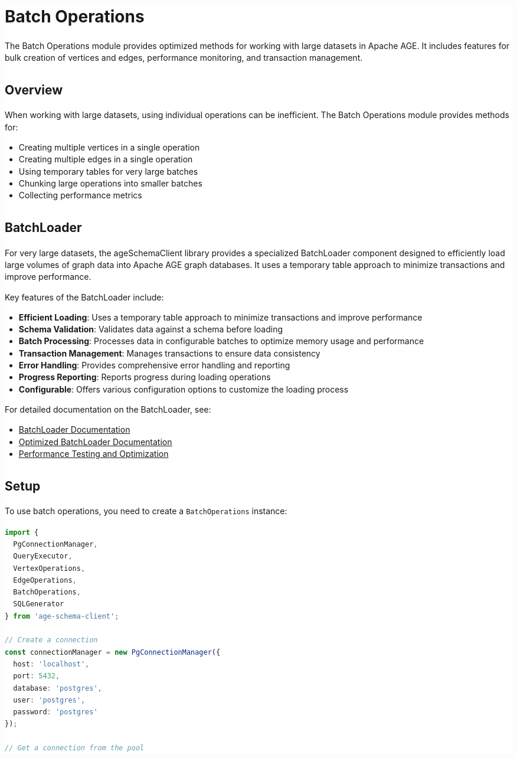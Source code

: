 # Batch Operations

The Batch Operations module provides optimized methods for working with large datasets in Apache AGE. It includes features for bulk creation of vertices and edges, performance monitoring, and transaction management.

## Overview

When working with large datasets, using individual operations can be inefficient. The Batch Operations module provides methods for:

- Creating multiple vertices in a single operation
- Creating multiple edges in a single operation
- Using temporary tables for very large batches
- Chunking large operations into smaller batches
- Collecting performance metrics

## BatchLoader

For very large datasets, the ageSchemaClient library provides a specialized BatchLoader component designed to efficiently load large volumes of graph data into Apache AGE graph databases. It uses a temporary table approach to minimize transactions and improve performance.

Key features of the BatchLoader include:

- **Efficient Loading**: Uses a temporary table approach to minimize transactions and improve performance
- **Schema Validation**: Validates data against a schema before loading
- **Batch Processing**: Processes data in configurable batches to optimize memory usage and performance
- **Transaction Management**: Manages transactions to ensure data consistency
- **Error Handling**: Provides comprehensive error handling and reporting
- **Progress Reporting**: Reports progress during loading operations
- **Configurable**: Offers various configuration options to customize the loading process

For detailed documentation on the BatchLoader, see:
- [BatchLoader Documentation](./batch-loader.md)
- [Optimized BatchLoader Documentation](./optimized-batch-loader.md)
- [Performance Testing and Optimization](./performance-testing.md)

## Setup

To use batch operations, you need to create a `BatchOperations` instance:

```typescript
import {
  PgConnectionManager,
  QueryExecutor,
  VertexOperations,
  EdgeOperations,
  BatchOperations,
  SQLGenerator
} from 'age-schema-client';

// Create a connection
const connectionManager = new PgConnectionManager({
  host: 'localhost',
  port: 5432,
  database: 'postgres',
  user: 'postgres',
  password: 'postgres'
});

// Get a connection from the pool
```